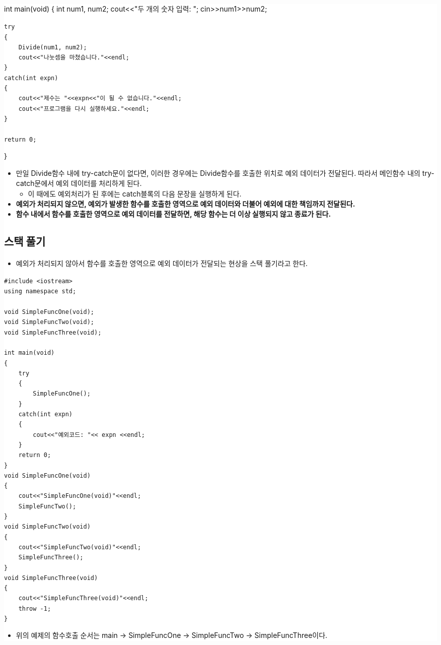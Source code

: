 int main(void)
{
	int num1, num2;	
	cout<<"두 개의 숫자 입력: ";
	cin>>num1>>num2;

	try
	{
		Divide(num1, num2);
		cout<<"나눗셈을 마쳤습니다."<<endl;
	}
	catch(int expn)
	{
		cout<<"제수는 "<<expn<<"이 될 수 없습니다."<<endl;
		cout<<"프로그램을 다시 실행하세요."<<endl;
	}

	return 0;
}
 - 만일 Divide함수 내에 try-catch문이 없다면, 이러한 경우에는 Divide함수를 호출한 위치로 예외 데이터가 전달된다. 따라서 메인함수 내의 try-catch문에서 예외 데이터를 처리하게 된다.
   - 이 때에도 예외처리가 된 후에는 catch블록의 다음 문장을 실행하게 된다.
 - **예외가 처리되지 않으면, 예외가 발생한 함수를 호출한 영역으로 예외 데이터와 더불어 예외에 대한 책임까지 전달된다.**
 - **함수 내에서 함수를 호출한 영역으로 예외 데이터를 전달하면, 해당 함수는 더 이상 실행되지 않고 종료가 된다.**

## 스택 풀기
 - 예외가 처리되지 않아서 함수를 호출한 영역으로 예외 데이터가 전달되는 현상을 스택 풀기라고 한다.
```
#include <iostream>
using namespace std;

void SimpleFuncOne(void);
void SimpleFuncTwo(void);
void SimpleFuncThree(void);

int main(void)
{
	try
	{
		SimpleFuncOne();
	}
	catch(int expn)
	{
		cout<<"예외코드: "<< expn <<endl;
	}
	return 0;
}
void SimpleFuncOne(void) 
{ 
	cout<<"SimpleFuncOne(void)"<<endl;
	SimpleFuncTwo(); 
}
void SimpleFuncTwo(void) 
{ 
	cout<<"SimpleFuncTwo(void)"<<endl;
	SimpleFuncThree(); 
}
void SimpleFuncThree(void) 
{ 
	cout<<"SimpleFuncThree(void)"<<endl;
	throw -1; 
}
```
 - 위의 예제의 함수호출 순서는 main -> SimpleFuncOne -> SimpleFuncTwo -> SimpleFuncThree이다.
